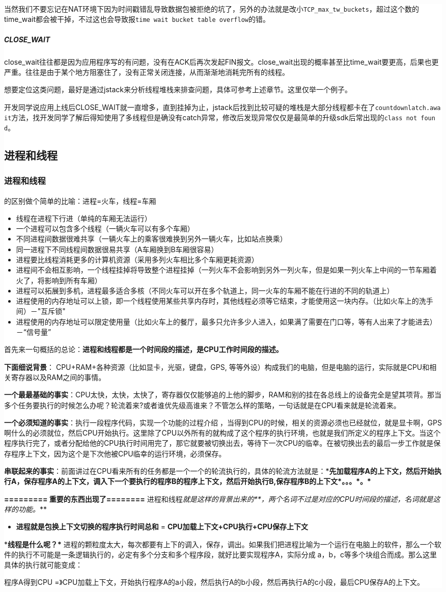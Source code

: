 当然我们不要忘记在NAT环境下因为时间戳错乱导致数据包被拒绝的坑了，另外的办法就是改小`TCP_max_tw_buckets`，超过这个数的time_wait都会被干掉，不过这也会导致报`time wait bucket table overflow`的错。

##### **CLOSE_WAIT**

close_wait往往都是因为应用程序写的有问题，没有在ACK后再次发起FIN报文。close_wait出现的概率甚至比time_wait要更高，后果也更严重。往往是由于某个地方阻塞住了，没有正常关闭连接，从而渐渐地消耗完所有的线程。

想要定位这类问题，最好是通过jstack来分析线程堆栈来排查问题，具体可参考上述章节。这里仅举一个例子。

开发同学说应用上线后CLOSE_WAIT就一直增多，直到挂掉为止，jstack后找到比较可疑的堆栈是大部分线程都卡在了`countdownlatch.await`方法，找开发同学了解后得知使用了多线程但是确没有catch异常，修改后发现异常仅仅是最简单的升级sdk后常出现的`class not found`。





## 进程和线程

### 进程和线程

的区别做个简单的比喻：进程=火车，线程=车厢

- 线程在进程下行进（单纯的车厢无法运行）
- 一个进程可以包含多个线程（一辆火车可以有多个车厢）
- 不同进程间数据很难共享（一辆火车上的乘客很难换到另外一辆火车，比如站点换乘）
- 同一进程下不同线程间数据很易共享（A车厢换到B车厢很容易）
- 进程要比线程消耗更多的计算机资源（采用多列火车相比多个车厢更耗资源）
- 进程间不会相互影响，一个线程挂掉将导致整个进程挂掉（一列火车不会影响到另外一列火车，但是如果一列火车上中间的一节车厢着火了，将影响到所有车厢）
- 进程可以拓展到多机，进程最多适合多核（不同火车可以开在多个轨道上，同一火车的车厢不能在行进的不同的轨道上）
- 进程使用的内存地址可以上锁，即一个线程使用某些共享内存时，其他线程必须等它结束，才能使用这一块内存。（比如火车上的洗手间）－"互斥锁"
- 进程使用的内存地址可以限定使用量（比如火车上的餐厅，最多只允许多少人进入，如果满了需要在门口等，等有人出来了才能进去）－“信号量”

首先来一句概括的总论：**进程和线程都是一个时间段的描述，是CPU工作时间段的描述。**

**下面细说背景**：
CPU+RAM+各种资源（比如显卡，光驱，键盘，GPS, 等等外设）构成我们的电脑，但是电脑的运行，实际就是CPU和相关寄存器以及RAM之间的事情。

**一个最最基础的事实**：CPU太快，太快，太快了，寄存器仅仅能够追的上他的脚步，RAM和别的挂在各总线上的设备完全是望其项背。那当多个任务要执行的时候怎么办呢？轮流着来?或者谁优先级高谁来？不管怎么样的策略，一句话就是在CPU看来就是轮流着来。

**一个必须知道的事实**：执行一段程序代码，实现一个功能的过程介绍 ，当得到CPU的时候，相关的资源必须也已经就位，就是显卡啊，GPS啊什么的必须就位，然后CPU开始执行。这里除了CPU以外所有的就构成了这个程序的执行环境，也就是我们所定义的程序上下文。当这个程序执行完了，或者分配给他的CPU执行时间用完了，那它就要被切换出去，等待下一次CPU的临幸。在被切换出去的最后一步工作就是保存程序上下文，因为这个是下次他被CPU临幸的运行环境，必须保存。

**串联起来的事实**：前面讲过在CPU看来所有的任务都是一个一个的轮流执行的，具体的轮流方法就是：***先加载程序A的上下文，然后开始执行A，保存程序A的上下文，调入下一个要执行的程序B的程序上下文，然后开始执行B,保存程序B的上下文\*。。。\*。\***

**========= 重要的东西出现了========**
进程和线程*就是这样的背景出来的**，两个名词不过是对应的CPU时间段的描述，名词就是这样的功能。***

- **进程就是包换上下文切换的程序执行时间总和** = **CPU加载上下文+CPU执行+CPU保存上下文**

***线程是什么呢？\***
进程的颗粒度太大，每次都要有上下的调入，保存，调出。如果我们把进程比喻为一个运行在电脑上的软件，那么一个软件的执行不可能是一条逻辑执行的，必定有多个分支和多个程序段，就好比要实现程序A，实际分成 a，b，c等多个块组合而成。那么这里具体的执行就可能变成：

程序A得到CPU =》CPU加载上下文，开始执行程序A的a小段，然后执行A的b小段，然后再执行A的c小段，最后CPU保存A的上下文。
